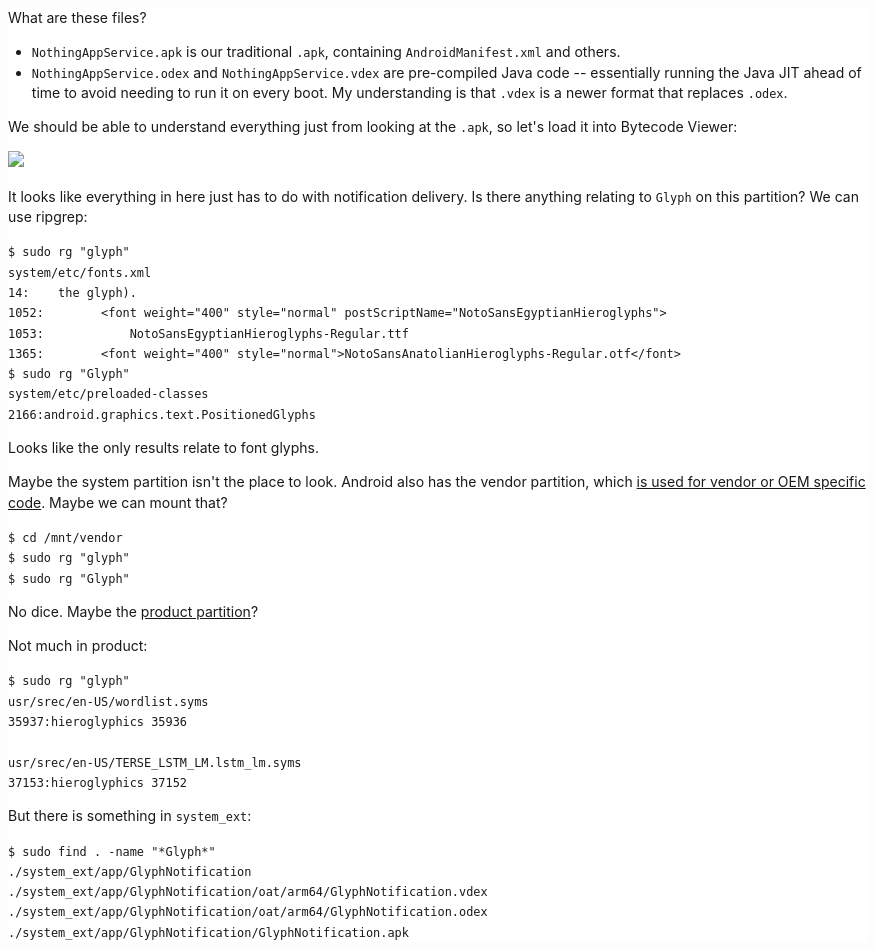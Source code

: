 What are these files?

- `NothingAppService.apk` is our traditional `.apk`, containing `AndroidManifest.xml` and others.
- `NothingAppService.odex` and `NothingAppService.vdex` are pre-compiled Java code -- essentially running the Java JIT ahead of time to avoid needing to run it on every boot. My understanding is that `.vdex` is a newer format that replaces `.odex`.

We should be able to understand everything just from looking at the `.apk`, so let's load it into Bytecode Viewer:

![](nothing-phone/NothingAppService.png)

It looks like everything in here just has to do with notification delivery. Is there anything relating to `Glyph` on this partition? We can use ripgrep:

```
$ sudo rg "glyph"
system/etc/fonts.xml
14:    the glyph).
1052:        <font weight="400" style="normal" postScriptName="NotoSansEgyptianHieroglyphs">
1053:            NotoSansEgyptianHieroglyphs-Regular.ttf
1365:        <font weight="400" style="normal">NotoSansAnatolianHieroglyphs-Regular.otf</font>
$ sudo rg "Glyph"
system/etc/preloaded-classes
2166:android.graphics.text.PositionedGlyphs
```

Looks like the only results relate to font glyphs.

Maybe the system partition isn't the place to look. Android also has the vendor partition, which [is used for vendor or OEM specific code](https://xdaforums.com/t/info-android-device-partitions-and-filesystems.3586565/). Maybe we can mount that?

```
$ cd /mnt/vendor
$ sudo rg "glyph"
$ sudo rg "Glyph"
```

No dice. Maybe the [product partition](https://source.android.com/docs/core/architecture/partitions/product-partitions)?

Not much in product:

```
$ sudo rg "glyph"
usr/srec/en-US/wordlist.syms
35937:hieroglyphics	35936

usr/srec/en-US/TERSE_LSTM_LM.lstm_lm.syms
37153:hieroglyphics	37152
```

But there is something in `system_ext`:

```
$ sudo find . -name "*Glyph*"
./system_ext/app/GlyphNotification
./system_ext/app/GlyphNotification/oat/arm64/GlyphNotification.vdex
./system_ext/app/GlyphNotification/oat/arm64/GlyphNotification.odex
./system_ext/app/GlyphNotification/GlyphNotification.apk
```
